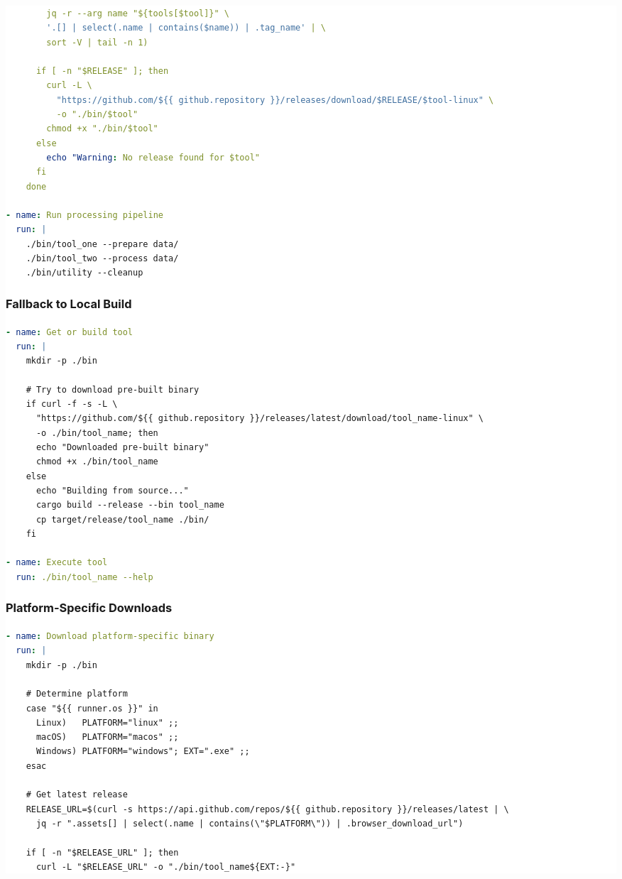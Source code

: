 ```yaml
        jq -r --arg name "${tools[$tool]}" \
        '.[] | select(.name | contains($name)) | .tag_name' | \
        sort -V | tail -n 1)

      if [ -n "$RELEASE" ]; then
        curl -L \
          "https://github.com/${{ github.repository }}/releases/download/$RELEASE/$tool-linux" \
          -o "./bin/$tool"
        chmod +x "./bin/$tool"
      else
        echo "Warning: No release found for $tool"
      fi
    done

- name: Run processing pipeline
  run: |
    ./bin/tool_one --prepare data/
    ./bin/tool_two --process data/
    ./bin/utility --cleanup
```

### Fallback to Local Build

```yaml
- name: Get or build tool
  run: |
    mkdir -p ./bin

    # Try to download pre-built binary
    if curl -f -s -L \
      "https://github.com/${{ github.repository }}/releases/latest/download/tool_name-linux" \
      -o ./bin/tool_name; then
      echo "Downloaded pre-built binary"
      chmod +x ./bin/tool_name
    else
      echo "Building from source..."
      cargo build --release --bin tool_name
      cp target/release/tool_name ./bin/
    fi

- name: Execute tool
  run: ./bin/tool_name --help
```

### Platform-Specific Downloads

```yaml
- name: Download platform-specific binary
  run: |
    mkdir -p ./bin

    # Determine platform
    case "${{ runner.os }}" in
      Linux)   PLATFORM="linux" ;;
      macOS)   PLATFORM="macos" ;;
      Windows) PLATFORM="windows"; EXT=".exe" ;;
    esac

    # Get latest release
    RELEASE_URL=$(curl -s https://api.github.com/repos/${{ github.repository }}/releases/latest | \
      jq -r ".assets[] | select(.name | contains(\"$PLATFORM\")) | .browser_download_url")

    if [ -n "$RELEASE_URL" ]; then
      curl -L "$RELEASE_URL" -o "./bin/tool_name${EXT:-}"
```